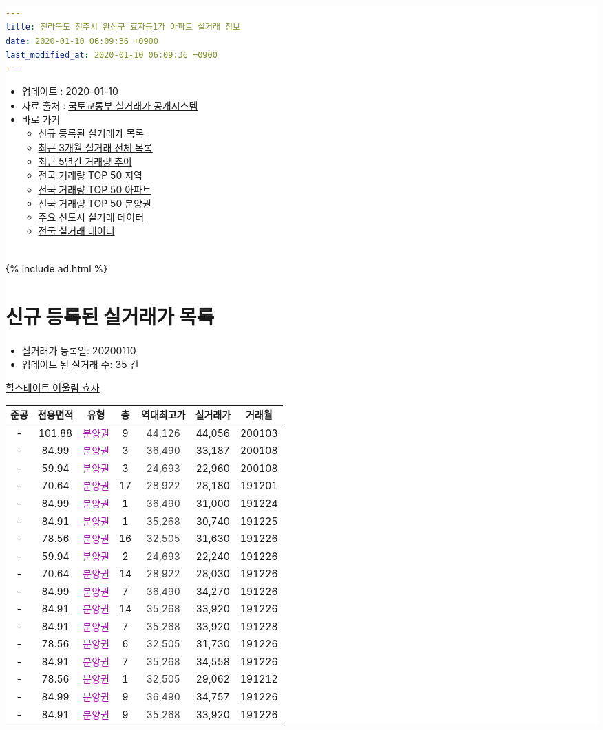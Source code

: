 ```yaml
---
title: 전라북도 전주시 완산구 효자동1가 아파트 실거래 정보
date: 2020-01-10 06:09:36 +0900
last_modified_at: 2020-01-10 06:09:36 +0900
---
```


* 업데이트 : 2020-01-10
* 자료 출처 : [국토교통부 실거래가 공개시스템](http://rt.molit.go.kr)
* 바로 가기
    * [신규 등록된 실거래가 목록](#신규-등록된-실거래가-목록)
    * [최근 3개월 실거래 전체 목록](#최근-3개월-실거래-전체-목록)
    * [최근 5년간 거래량 추이](#최근-5년간-거래량-추이)
    * [전국 거래량 TOP 50 지역](https://inasie.github.io/apt-trade-info/최근-3개월-전국에서-가장-거래가-많이-발생한-지역)
    * [전국 거래량 TOP 50 아파트](https://inasie.github.io/apt-trade-info/최근-3개월-전국에서-가장-거래가-많이-발생한-아파트)
    * [전국 거래량 TOP 50 분양권](https://inasie.github.io/apt-trade-info/최근-3개월-전국에서-가장-거래가-많이-발생한-분양권)
    * [주요 신도시 실거래 데이터](https://inasie.github.io/apt-trade-info/주요-신도시)
    * [전국 실거래 데이터](https://inasie.github.io/apt-trade-info/전국)
<br>
{% include ad.html %}
<br>

# 신규 등록된 실거래가 목록
* 실거래가 등록일: 20200110
* 업데이트 된 실거래 수: 35 건


[힐스테이트 어울림 효자](https://search.naver.com/search.naver?query=%EC%A0%84%EB%9D%BC%EB%B6%81%EB%8F%84+%EC%A0%84%EC%A3%BC%EC%8B%9C+%EC%99%84%EC%82%B0%EA%B5%AC+%ED%9A%A8%EC%9E%90%EB%8F%991%EA%B0%80+%ED%9E%90%EC%8A%A4%ED%85%8C%EC%9D%B4%ED%8A%B8+%EC%96%B4%EC%9A%B8%EB%A6%BC+%ED%9A%A8%EC%9E%90)

|준공|전용면적|유형|층|역대최고가|실거래가|거래월|
|:---:|:---:|:---:|:---:|:---:|:---:|:---:|
|-|101.88|<span style="color:#9C11A5">분양권</span>|9|<span style="color:#444444">44,126</span>|44,056|200103|
|-|84.99|<span style="color:#9C11A5">분양권</span>|3|<span style="color:#444444">36,490</span>|33,187|200108|
|-|59.94|<span style="color:#9C11A5">분양권</span>|3|<span style="color:#444444">24,693</span>|22,960|200108|
|-|70.64|<span style="color:#9C11A5">분양권</span>|17|<span style="color:#444444">28,922</span>|28,180|191201|
|-|84.99|<span style="color:#9C11A5">분양권</span>|1|<span style="color:#444444">36,490</span>|31,000|191224|
|-|84.91|<span style="color:#9C11A5">분양권</span>|1|<span style="color:#444444">35,268</span>|30,740|191225|
|-|78.56|<span style="color:#9C11A5">분양권</span>|16|<span style="color:#444444">32,505</span>|31,630|191226|
|-|59.94|<span style="color:#9C11A5">분양권</span>|2|<span style="color:#444444">24,693</span>|22,240|191226|
|-|70.64|<span style="color:#9C11A5">분양권</span>|14|<span style="color:#444444">28,922</span>|28,030|191226|
|-|84.99|<span style="color:#9C11A5">분양권</span>|7|<span style="color:#444444">36,490</span>|34,270|191226|
|-|84.91|<span style="color:#9C11A5">분양권</span>|14|<span style="color:#444444">35,268</span>|33,920|191226|
|-|84.91|<span style="color:#9C11A5">분양권</span>|7|<span style="color:#444444">35,268</span>|33,920|191228|
|-|78.56|<span style="color:#9C11A5">분양권</span>|6|<span style="color:#444444">32,505</span>|31,730|191226|
|-|84.91|<span style="color:#9C11A5">분양권</span>|7|<span style="color:#444444">35,268</span>|34,558|191226|
|-|78.56|<span style="color:#9C11A5">분양권</span>|1|<span style="color:#444444">32,505</span>|29,062|191212|
|-|84.99|<span style="color:#9C11A5">분양권</span>|9|<span style="color:#444444">36,490</span>|34,757|191226|
|-|84.91|<span style="color:#9C11A5">분양권</span>|9|<span style="color:#444444">35,268</span>|33,920|191226|